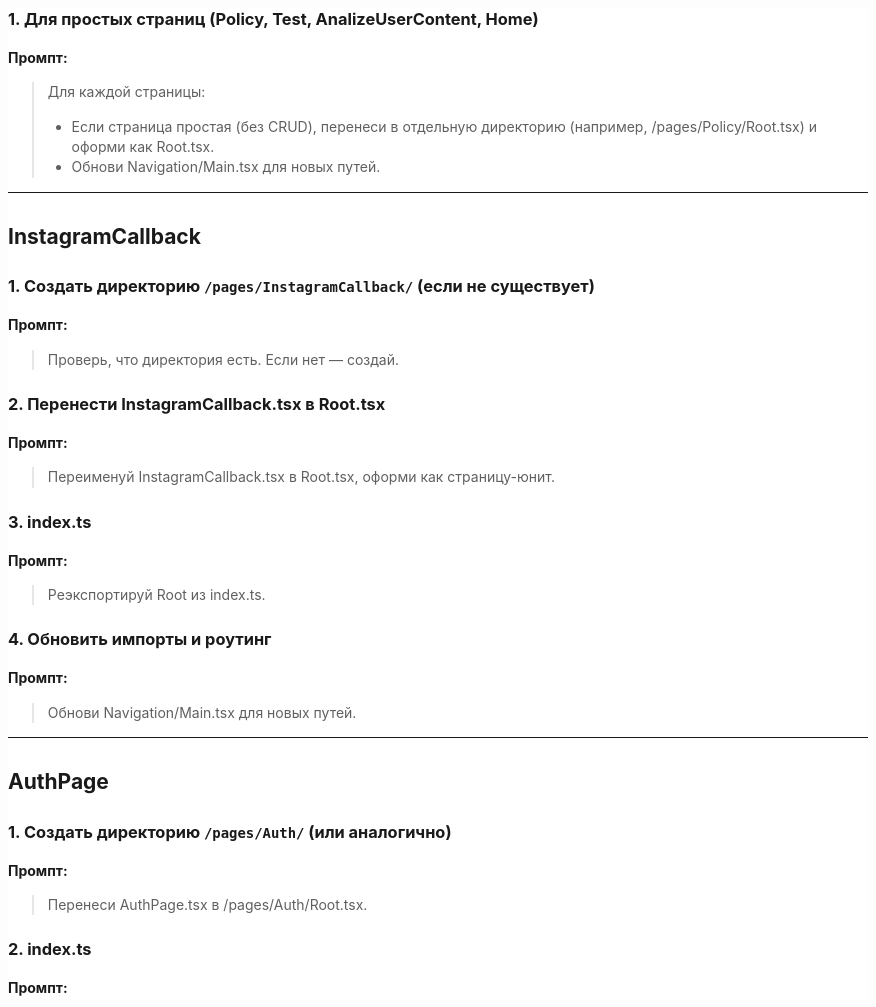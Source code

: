 ### 1. Для простых страниц (Policy, Test, AnalizeUserContent, Home)

**Промпт:**

> Для каждой страницы:
>
> - Если страница простая (без CRUD), перенеси в отдельную директорию (например, /pages/Policy/Root.tsx) и оформи как Root.tsx.
> - Обнови Navigation/Main.tsx для новых путей.

---

## InstagramCallback

### 1. Создать директорию `/pages/InstagramCallback/` (если не существует)

**Промпт:**

> Проверь, что директория есть. Если нет — создай.

### 2. Перенести InstagramCallback.tsx в Root.tsx

**Промпт:**

> Переименуй InstagramCallback.tsx в Root.tsx, оформи как страницу-юнит.

### 3. index.ts

**Промпт:**

> Реэкспортируй Root из index.ts.

### 4. Обновить импорты и роутинг

**Промпт:**

> Обнови Navigation/Main.tsx для новых путей.

---

## AuthPage

### 1. Создать директорию `/pages/Auth/` (или аналогично)

**Промпт:**

> Перенеси AuthPage.tsx в /pages/Auth/Root.tsx.

### 2. index.ts

**Промпт:**
